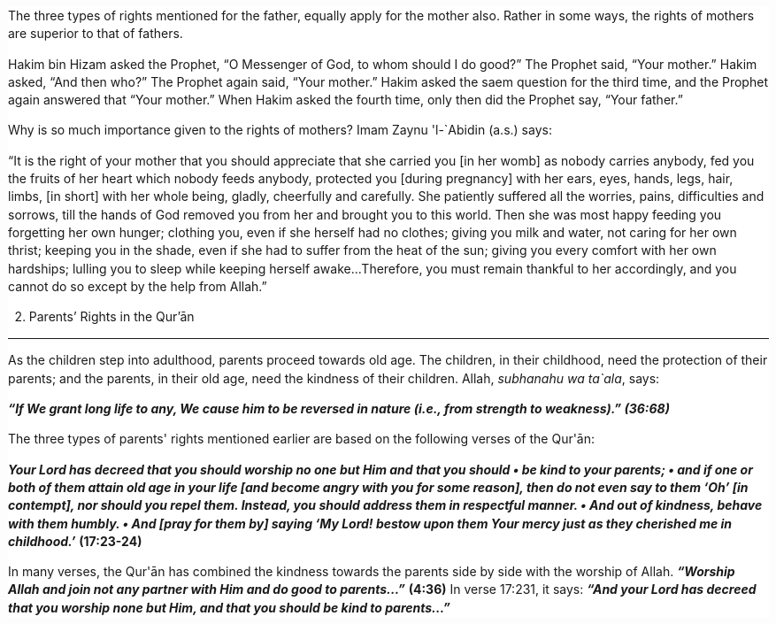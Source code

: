 The three types of rights mentioned for the father, equally apply for
the mother also. Rather in some ways, the rights of mothers are superior
to that of fathers.

Hakim bin Hizam asked the Prophet, “O Messenger of God, to whom should I
do good?” The Prophet said, “Your mother.” Hakim asked, “And then who?”
The Prophet again said, “Your mother.” Hakim asked the saem question for
the third time, and the Prophet again answered that “Your mother.” When
Hakim asked the fourth time, only then did the Prophet say, “Your
father.”

Why is so much importance given to the rights of mothers? Imam Zaynu
'l-\`Abidin (a.s.) says:

“It is the right of your mother that you should appreciate that she
carried you [in her womb] as nobody carries anybody, fed you the fruits
of her heart which nobody feeds anybody, protected you [during
pregnancy] with her ears, eyes, hands, legs, hair, limbs, [in short]
with her whole being, gladly, cheerfully and carefully. She patiently
suffered all the worries, pains, difficulties and sorrows, till the
hands of God removed you from her and brought you to this world. Then
she was most happy feeding you forgetting her own hunger; clothing you,
even if she herself had no clothes; giving you milk and water, not
caring for her own thrist; keeping you in the shade, even if she had to
suffer from the heat of the sun; giving you every comfort with her own
hardships; lulling you to sleep while keeping herself awake...Therefore,
you must remain thankful to her accordingly, and you cannot do so except
by the help from Allah.”

2. Parents’ Rights in the Qur’ān
--------------------------------

As the children step into adulthood, parents proceed towards old age.
The children, in their childhood, need the protection of their parents;
and the parents, in their old age, need the kindness of their children.
Allah, *subhanahu wa ta\`ala*, says:

***“If We grant long life to any, We cause him to be reversed in nature
(i.e., from strength to weakness).” (36:68)***

The three types of parents' rights mentioned earlier are based on the
following verses of the Qur'ān:

***Your Lord has decreed that you should worship no one but Him and that
you should • be kind to your parents; • and if one or both of them
attain old age in your life [and become angry with you for some reason],
then do not even say to them ‘Oh’ [in contempt], nor should you repel
them. Instead, you should address them in respectful manner. • And out
of kindness, behave with them humbly. • And [pray for them by] saying
‘My Lord! bestow upon them Your mercy just as they cherished me in
childhood.’*** **(17:23-24)**

In many verses, the Qur'ān has combined the kindness towards the parents
side by side with the worship of Allah. ***“Worship Allah and join not
any partner with Him and do good to parents...”*** **(4:36)** In verse
17:231, it says: ***“And your Lord has decreed that you worship none but
Him, and that you should be kind to parents...”***
